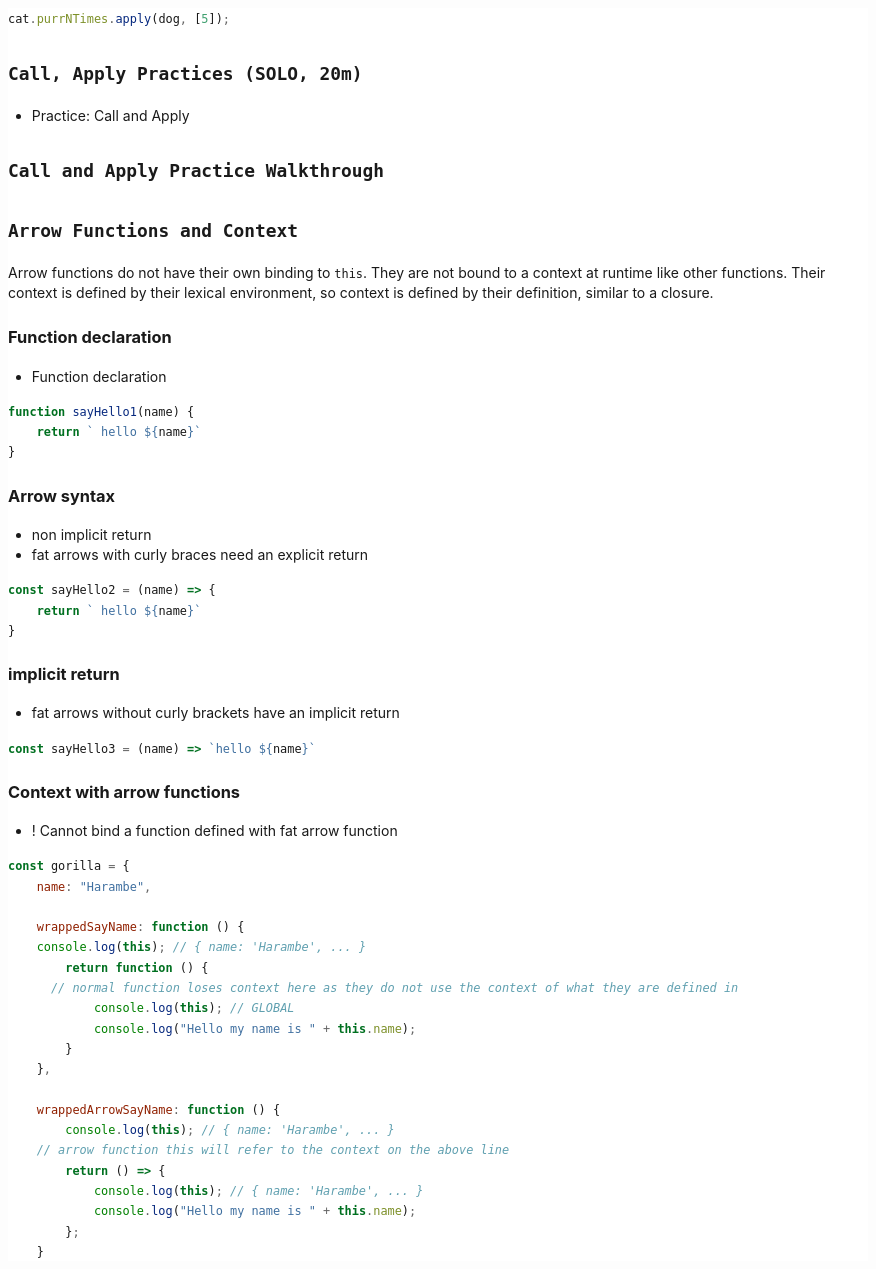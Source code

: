 ```js
cat.purrNTimes.apply(dog, [5]);
```


## `Call, Apply Practices (SOLO, 20m)`

- Practice: Call and Apply

## `Call and Apply Practice Walkthrough`

## `Arrow Functions and Context`

Arrow functions do not have their own binding to `this`. They are not bound to a context at runtime like other functions. Their context is defined by their lexical environment, so context is defined by their definition, similar to a closure.

### Function declaration
* Function declaration
```js
function sayHello1(name) {
	return ` hello ${name}`
}
```
### Arrow syntax
 * non implicit return
 * fat arrows with curly braces need an explicit return
```js
const sayHello2 = (name) => {
	return ` hello ${name}`
}
```

### implicit return
 * fat arrows without curly brackets have an implicit return
```js
const sayHello3 = (name) => `hello ${name}`
```

### Context with arrow functions
* ! Cannot bind a function defined with fat arrow function
```js
const gorilla = {
	name: "Harambe",

	wrappedSayName: function () {
    console.log(this); // { name: 'Harambe', ... }
		return function () {
      // normal function loses context here as they do not use the context of what they are defined in
			console.log(this); // GLOBAL
			console.log("Hello my name is " + this.name);
		}
	},

	wrappedArrowSayName: function () {
		console.log(this); // { name: 'Harambe', ... }
    // arrow function this will refer to the context on the above line
		return () => {
			console.log(this); // { name: 'Harambe', ... }
			console.log("Hello my name is " + this.name);
		};
	}
```